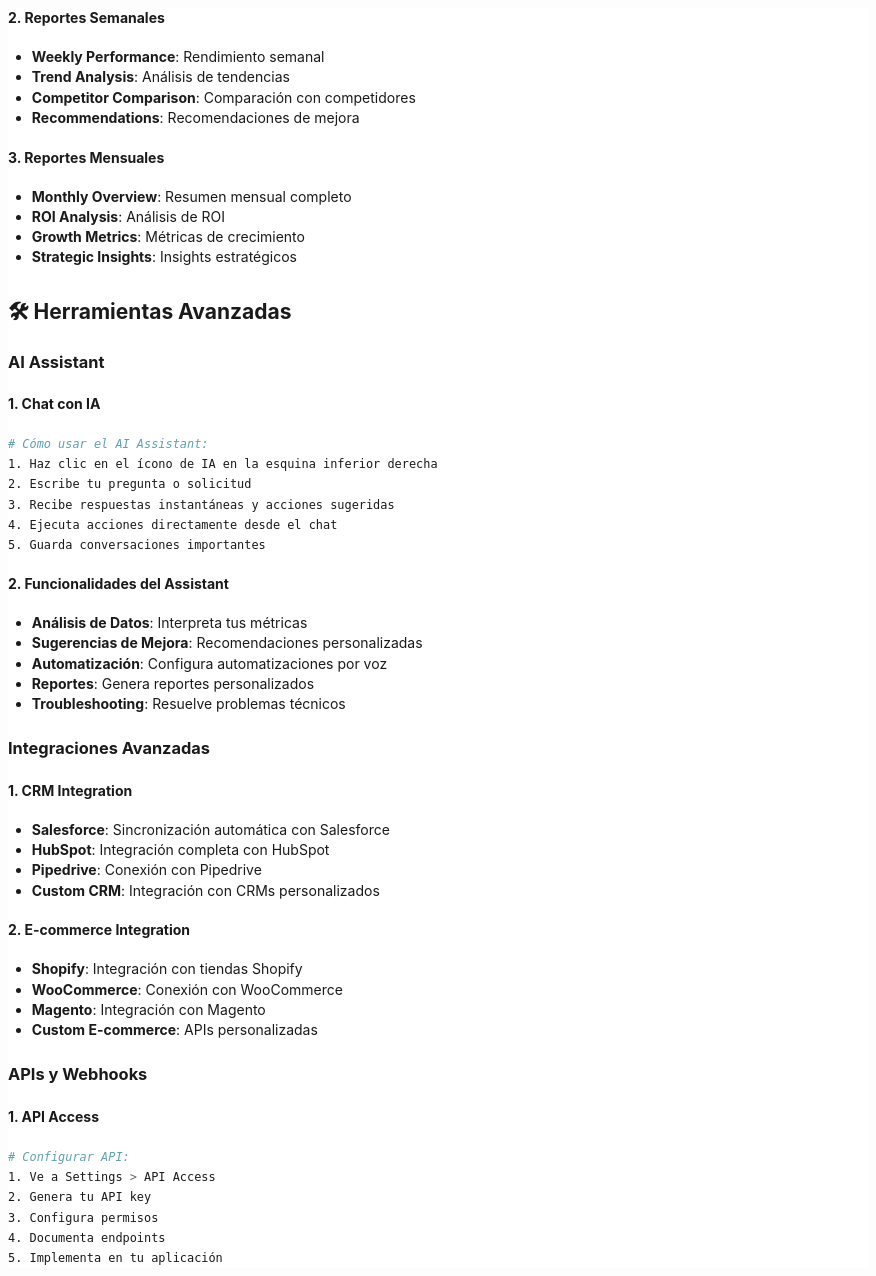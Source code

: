#### 2. Reportes Semanales
- **Weekly Performance**: Rendimiento semanal
- **Trend Analysis**: Análisis de tendencias
- **Competitor Comparison**: Comparación con competidores
- **Recommendations**: Recomendaciones de mejora

#### 3. Reportes Mensuales
- **Monthly Overview**: Resumen mensual completo
- **ROI Analysis**: Análisis de ROI
- **Growth Metrics**: Métricas de crecimiento
- **Strategic Insights**: Insights estratégicos

## 🛠️ Herramientas Avanzadas

### AI Assistant

#### 1. Chat con IA
```bash
# Cómo usar el AI Assistant:
1. Haz clic en el ícono de IA en la esquina inferior derecha
2. Escribe tu pregunta o solicitud
3. Recibe respuestas instantáneas y acciones sugeridas
4. Ejecuta acciones directamente desde el chat
5. Guarda conversaciones importantes
```

#### 2. Funcionalidades del Assistant
- **Análisis de Datos**: Interpreta tus métricas
- **Sugerencias de Mejora**: Recomendaciones personalizadas
- **Automatización**: Configura automatizaciones por voz
- **Reportes**: Genera reportes personalizados
- **Troubleshooting**: Resuelve problemas técnicos

### Integraciones Avanzadas

#### 1. CRM Integration
- **Salesforce**: Sincronización automática con Salesforce
- **HubSpot**: Integración completa con HubSpot
- **Pipedrive**: Conexión con Pipedrive
- **Custom CRM**: Integración con CRMs personalizados

#### 2. E-commerce Integration
- **Shopify**: Integración con tiendas Shopify
- **WooCommerce**: Conexión con WooCommerce
- **Magento**: Integración con Magento
- **Custom E-commerce**: APIs personalizadas

### APIs y Webhooks

#### 1. API Access
```bash
# Configurar API:
1. Ve a Settings > API Access
2. Genera tu API key
3. Configura permisos
4. Documenta endpoints
5. Implementa en tu aplicación
```
